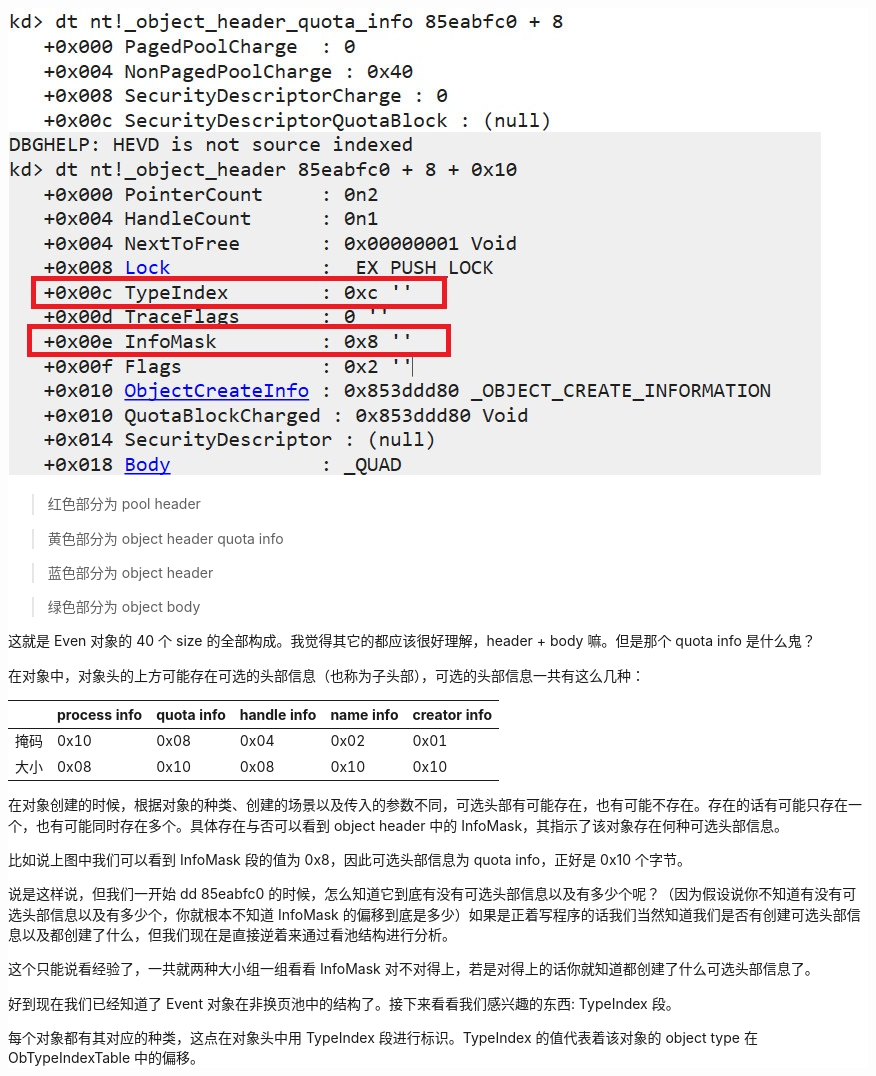 ![alt 4](images/nonPagedpooloverflow/4.jpg)

> 红色部分为 pool header

> 黄色部分为 object header quota info

> 蓝色部分为 object header

> 绿色部分为 object body

这就是 Even 对象的 40 个 size 的全部构成。我觉得其它的都应该很好理解，header + body 嘛。但是那个 quota info 是什么鬼？

在对象中，对象头的上方可能存在可选的头部信息（也称为子头部），可选的头部信息一共有这么几种：

| | process info | quota info | handle info | name info | creator info
|---|---|---|---|---|---|
|掩码| 0x10 | 0x08 | 0x04 | 0x02 | 0x01 | 
|大小| 0x08 | 0x10 | 0x08 | 0x10 | 0x10 |

在对象创建的时候，根据对象的种类、创建的场景以及传入的参数不同，可选头部有可能存在，也有可能不存在。存在的话有可能只存在一个，也有可能同时存在多个。具体存在与否可以看到 object header 中的 InfoMask，其指示了该对象存在何种可选头部信息。

比如说上图中我们可以看到 InfoMask 段的值为 0x8，因此可选头部信息为 quota info，正好是 0x10 个字节。

说是这样说，但我们一开始 dd 85eabfc0 的时候，怎么知道它到底有没有可选头部信息以及有多少个呢？（因为假设说你不知道有没有可选头部信息以及有多少个，你就根本不知道 InfoMask 的偏移到底是多少）如果是正着写程序的话我们当然知道我们是否有创建可选头部信息以及都创建了什么，但我们现在是直接逆着来通过看池结构进行分析。

这个只能说看经验了，一共就两种大小组一组看看 InfoMask 对不对得上，若是对得上的话你就知道都创建了什么可选头部信息了。

好到现在我们已经知道了 Event 对象在非换页池中的结构了。接下来看看我们感兴趣的东西: TypeIndex 段。

每个对象都有其对应的种类，这点在对象头中用 TypeIndex 段进行标识。TypeIndex 的值代表着该对象的 object type 在 ObTypeIndexTable 中的偏移。
